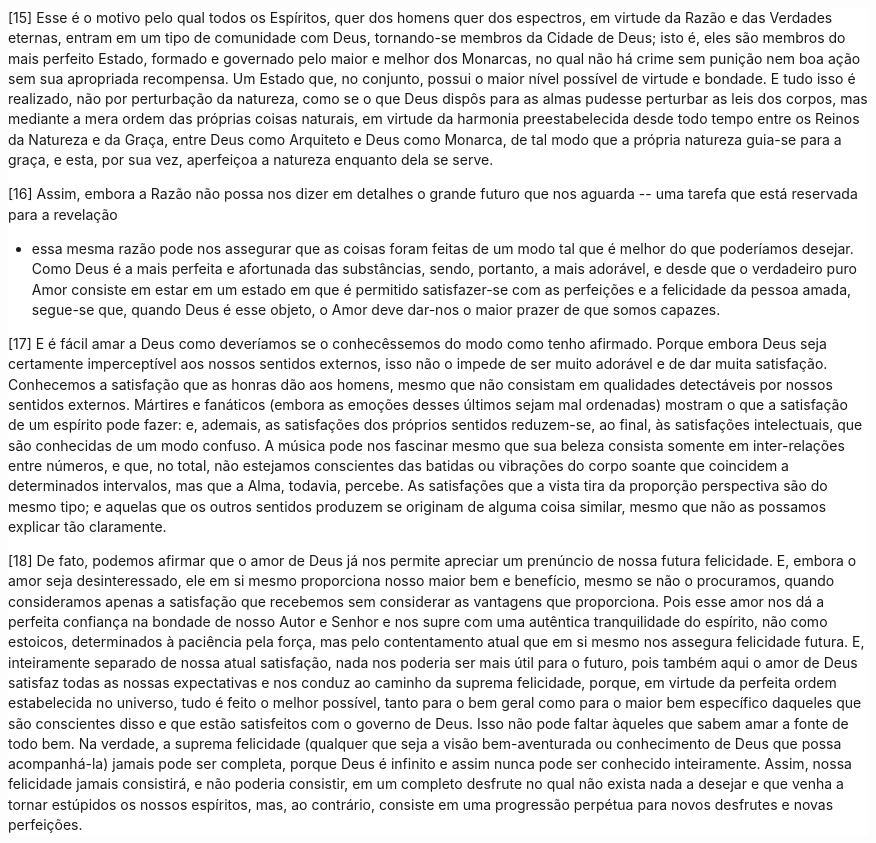 \[15\] Esse é o motivo pelo qual todos os Espíritos, quer dos homens
quer dos espectros, em virtude da Razão e das Verdades eternas, entram
em um tipo de comunidade com Deus, tornando-se membros da Cidade de
Deus; isto é, eles são membros do mais perfeito Estado, formado e
governado pelo maior e melhor dos Monarcas, no qual não há crime sem
punição nem boa ação sem sua apropriada recompensa. Um Estado que, no
conjunto, possui o maior nível possível de virtude e bondade. E tudo
isso é realizado, não por perturbação da natureza, como se o que Deus
dispôs para as almas pudesse perturbar as leis dos corpos, mas mediante
a mera ordem das próprias coisas naturais, em virtude da harmonia
preestabelecida desde todo tempo entre os Reinos da Natureza e da Graça,
entre Deus como Arquiteto e Deus como Monarca, de tal modo que a própria
natureza guia-se para a graça, e esta, por sua vez, aperfeiçoa a
natureza enquanto dela se serve.

\[16\] Assim, embora a Razão não possa nos dizer em detalhes o grande
futuro que nos aguarda -- uma tarefa que está reservada para a revelação
- essa mesma razão pode nos assegurar que as coisas foram feitas de um
modo tal que é melhor do que poderíamos desejar. Como Deus é a mais
perfeita e afortunada das substâncias, sendo, portanto, a mais adorável,
e desde que o verdadeiro puro Amor consiste em estar em um estado em que
é permitido satisfazer-se com as perfeições e a felicidade da pessoa
amada, segue-se que, quando Deus é esse objeto, o Amor deve dar-nos o
maior prazer de que somos capazes.

\[17\] E é fácil amar a Deus como deveríamos se o conhecêssemos do modo
como tenho afirmado. Porque embora Deus seja certamente imperceptível
aos nossos sentidos externos, isso não o impede de ser muito adorável e
de dar muita satisfação. Conhecemos a satisfação que as honras dão aos
homens, mesmo que não consistam em qualidades detectáveis por nossos
sentidos externos. Mártires e fanáticos (embora as emoções desses
últimos sejam mal ordenadas) mostram o que a satisfação de um espírito
pode fazer: e, ademais, as satisfações dos próprios sentidos reduzem-se,
ao final, às satisfações intelectuais, que são conhecidas de um modo
confuso. A música pode nos fascinar mesmo que sua beleza consista
somente em inter-relações entre números, e que, no total, não estejamos
conscientes das batidas ou vibrações do corpo soante que coincidem a
determinados intervalos, mas que a Alma, todavia, percebe. As
satisfações que a vista tira da proporção perspectiva são do mesmo tipo;
e aquelas que os outros sentidos produzem se originam de alguma coisa
similar, mesmo que não as possamos explicar tão claramente.

\[18\] De fato, podemos afirmar que o amor de Deus já nos permite
apreciar um prenúncio de nossa futura felicidade. E, embora o amor seja
desinteressado, ele em si mesmo proporciona nosso maior bem e benefício,
mesmo se não o procuramos, quando consideramos apenas a satisfação que
recebemos sem considerar as vantagens que proporciona. Pois esse amor
nos dá a perfeita confiança na bondade de nosso Autor e Senhor e nos
supre com uma autêntica tranquilidade do espírito, não como estoicos,
determinados à paciência pela força, mas pelo contentamento atual que em
si mesmo nos assegura felicidade futura. E, inteiramente separado de
nossa atual satisfação, nada nos poderia ser mais útil para o futuro,
pois também aqui o amor de Deus satisfaz todas as nossas expectativas e
nos conduz ao caminho da suprema felicidade, porque, em virtude da
perfeita ordem estabelecida no universo, tudo é feito o melhor possível,
tanto para o bem geral como para o maior bem específico daqueles que são
conscientes disso e que estão satisfeitos com o governo de Deus. Isso
não pode faltar àqueles que sabem amar a fonte de todo bem. Na verdade,
a suprema felicidade (qualquer que seja a visão bem-aventurada ou
conhecimento de Deus que possa acompanhá-la) jamais pode ser completa,
porque Deus é infinito e assim nunca pode ser conhecido inteiramente.
Assim, nossa felicidade jamais consistirá, e não poderia consistir, em
um completo desfrute no qual não exista nada a desejar e que venha a
tornar estúpidos os nossos espíritos, mas, ao contrário, consiste em uma
progressão perpétua para novos desfrutes e novas perfeições.